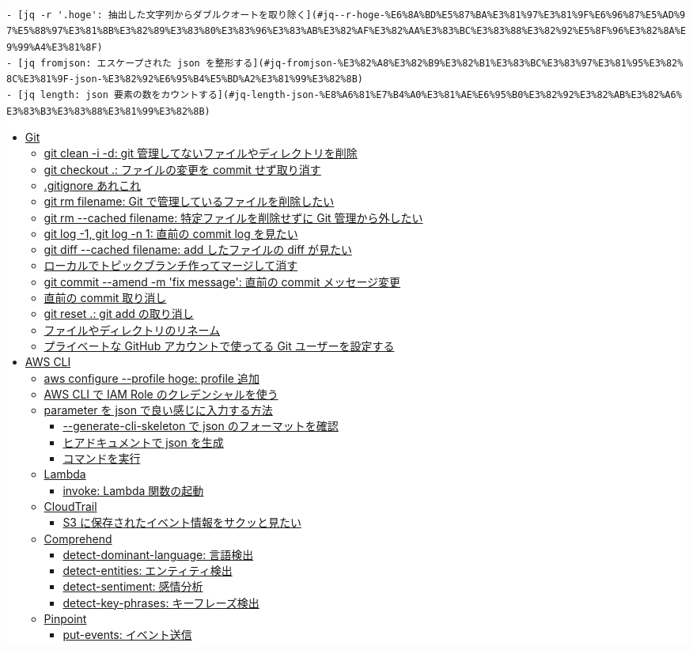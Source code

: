     - [jq -r '.hoge': 抽出した文字列からダブルクオートを取り除く](#jq--r-hoge-%E6%8A%BD%E5%87%BA%E3%81%97%E3%81%9F%E6%96%87%E5%AD%97%E5%88%97%E3%81%8B%E3%82%89%E3%83%80%E3%83%96%E3%83%AB%E3%82%AF%E3%82%AA%E3%83%BC%E3%83%88%E3%82%92%E5%8F%96%E3%82%8A%E9%99%A4%E3%81%8F)
    - [jq fromjson: エスケープされた json を整形する](#jq-fromjson-%E3%82%A8%E3%82%B9%E3%82%B1%E3%83%BC%E3%83%97%E3%81%95%E3%82%8C%E3%81%9F-json-%E3%82%92%E6%95%B4%E5%BD%A2%E3%81%99%E3%82%8B)
    - [jq length: json 要素の数をカウントする](#jq-length-json-%E8%A6%81%E7%B4%A0%E3%81%AE%E6%95%B0%E3%82%92%E3%82%AB%E3%82%A6%E3%83%B3%E3%83%88%E3%81%99%E3%82%8B)
- [Git](#git)
    - [git clean -i -d: git 管理してないファイルやディレクトリを削除](#git-clean--i--d-git-%E7%AE%A1%E7%90%86%E3%81%97%E3%81%A6%E3%81%AA%E3%81%84%E3%83%95%E3%82%A1%E3%82%A4%E3%83%AB%E3%82%84%E3%83%87%E3%82%A3%E3%83%AC%E3%82%AF%E3%83%88%E3%83%AA%E3%82%92%E5%89%8A%E9%99%A4)
    - [git checkout .: ファイルの変更を commit せず取り消す](#git-checkout--%E3%83%95%E3%82%A1%E3%82%A4%E3%83%AB%E3%81%AE%E5%A4%89%E6%9B%B4%E3%82%92-commit-%E3%81%9B%E3%81%9A%E5%8F%96%E3%82%8A%E6%B6%88%E3%81%99)
    - [.gitignore あれこれ](#gitignore-%E3%81%82%E3%82%8C%E3%81%93%E3%82%8C)
    - [git rm filename: Git で管理しているファイルを削除したい](#git-rm-filename-git-%E3%81%A7%E7%AE%A1%E7%90%86%E3%81%97%E3%81%A6%E3%81%84%E3%82%8B%E3%83%95%E3%82%A1%E3%82%A4%E3%83%AB%E3%82%92%E5%89%8A%E9%99%A4%E3%81%97%E3%81%9F%E3%81%84)
    - [git rm --cached filename: 特定ファイルを削除せずに Git 管理から外したい](#git-rm---cached-filename-%E7%89%B9%E5%AE%9A%E3%83%95%E3%82%A1%E3%82%A4%E3%83%AB%E3%82%92%E5%89%8A%E9%99%A4%E3%81%9B%E3%81%9A%E3%81%AB-git-%E7%AE%A1%E7%90%86%E3%81%8B%E3%82%89%E5%A4%96%E3%81%97%E3%81%9F%E3%81%84)
    - [git log -1, git log -n 1: 直前の commit log を見たい](#git-log--1-git-log--n-1-%E7%9B%B4%E5%89%8D%E3%81%AE-commit-log-%E3%82%92%E8%A6%8B%E3%81%9F%E3%81%84)
    - [git diff --cached filename: add したファイルの diff が見たい](#git-diff---cached-filename-add-%E3%81%97%E3%81%9F%E3%83%95%E3%82%A1%E3%82%A4%E3%83%AB%E3%81%AE-diff-%E3%81%8C%E8%A6%8B%E3%81%9F%E3%81%84)
    - [ローカルでトピックブランチ作ってマージして消す](#%E3%83%AD%E3%83%BC%E3%82%AB%E3%83%AB%E3%81%A7%E3%83%88%E3%83%94%E3%83%83%E3%82%AF%E3%83%96%E3%83%A9%E3%83%B3%E3%83%81%E4%BD%9C%E3%81%A3%E3%81%A6%E3%83%9E%E3%83%BC%E3%82%B8%E3%81%97%E3%81%A6%E6%B6%88%E3%81%99)
    - [git commit --amend -m 'fix message': 直前の commit メッセージ変更](#git-commit---amend--m-fix-message-%E7%9B%B4%E5%89%8D%E3%81%AE-commit-%E3%83%A1%E3%83%83%E3%82%BB%E3%83%BC%E3%82%B8%E5%A4%89%E6%9B%B4)
    - [直前の commit 取り消し](#%E7%9B%B4%E5%89%8D%E3%81%AE-commit-%E5%8F%96%E3%82%8A%E6%B6%88%E3%81%97)
    - [git reset .: git add の取り消し](#git-reset--git-add-%E3%81%AE%E5%8F%96%E3%82%8A%E6%B6%88%E3%81%97)
    - [ファイルやディレクトリのリネーム](#%E3%83%95%E3%82%A1%E3%82%A4%E3%83%AB%E3%82%84%E3%83%87%E3%82%A3%E3%83%AC%E3%82%AF%E3%83%88%E3%83%AA%E3%81%AE%E3%83%AA%E3%83%8D%E3%83%BC%E3%83%A0)
    - [プライベートな GitHub アカウントで使ってる Git ユーザーを設定する](#%E3%83%97%E3%83%A9%E3%82%A4%E3%83%99%E3%83%BC%E3%83%88%E3%81%AA-github-%E3%82%A2%E3%82%AB%E3%82%A6%E3%83%B3%E3%83%88%E3%81%A7%E4%BD%BF%E3%81%A3%E3%81%A6%E3%82%8B-git-%E3%83%A6%E3%83%BC%E3%82%B6%E3%83%BC%E3%82%92%E8%A8%AD%E5%AE%9A%E3%81%99%E3%82%8B)
- [AWS CLI](#aws-cli)
    - [aws configure --profile hoge: profile 追加](#aws-configure---profile-hoge-profile-%E8%BF%BD%E5%8A%A0)
    - [AWS CLI で IAM Role のクレデンシャルを使う](#aws-cli-%E3%81%A7-iam-role-%E3%81%AE%E3%82%AF%E3%83%AC%E3%83%87%E3%83%B3%E3%82%B7%E3%83%A3%E3%83%AB%E3%82%92%E4%BD%BF%E3%81%86)
    - [parameter を json で良い感じに入力する方法](#parameter-%E3%82%92-json-%E3%81%A7%E8%89%AF%E3%81%84%E6%84%9F%E3%81%98%E3%81%AB%E5%85%A5%E5%8A%9B%E3%81%99%E3%82%8B%E6%96%B9%E6%B3%95)
        - [--generate-cli-skeleton で json のフォーマットを確認](#--generate-cli-skeleton-%E3%81%A7-json-%E3%81%AE%E3%83%95%E3%82%A9%E3%83%BC%E3%83%9E%E3%83%83%E3%83%88%E3%82%92%E7%A2%BA%E8%AA%8D)
        - [ヒアドキュメントで json を生成](#%E3%83%92%E3%82%A2%E3%83%89%E3%82%AD%E3%83%A5%E3%83%A1%E3%83%B3%E3%83%88%E3%81%A7-json-%E3%82%92%E7%94%9F%E6%88%90)
        - [コマンドを実行](#%E3%82%B3%E3%83%9E%E3%83%B3%E3%83%89%E3%82%92%E5%AE%9F%E8%A1%8C)
    - [Lambda](#lambda)
        - [invoke: Lambda 関数の起動](#invoke-lambda-%E9%96%A2%E6%95%B0%E3%81%AE%E8%B5%B7%E5%8B%95)
    - [CloudTrail](#cloudtrail)
        - [S3 に保存されたイベント情報をサクッと見たい](#s3-%E3%81%AB%E4%BF%9D%E5%AD%98%E3%81%95%E3%82%8C%E3%81%9F%E3%82%A4%E3%83%99%E3%83%B3%E3%83%88%E6%83%85%E5%A0%B1%E3%82%92%E3%82%B5%E3%82%AF%E3%83%83%E3%81%A8%E8%A6%8B%E3%81%9F%E3%81%84)
    - [Comprehend](#comprehend)
        - [detect-dominant-language: 言語検出](#detect-dominant-language-%E8%A8%80%E8%AA%9E%E6%A4%9C%E5%87%BA)
        - [detect-entities: エンティティ検出](#detect-entities-%E3%82%A8%E3%83%B3%E3%83%86%E3%82%A3%E3%83%86%E3%82%A3%E6%A4%9C%E5%87%BA)
        - [detect-sentiment: 感情分析](#detect-sentiment-%E6%84%9F%E6%83%85%E5%88%86%E6%9E%90)
        - [detect-key-phrases: キーフレーズ検出](#detect-key-phrases-%E3%82%AD%E3%83%BC%E3%83%95%E3%83%AC%E3%83%BC%E3%82%BA%E6%A4%9C%E5%87%BA)
    - [Pinpoint](#pinpoint)
        - [put-events: イベント送信](#put-events-%E3%82%A4%E3%83%99%E3%83%B3%E3%83%88%E9%80%81%E4%BF%A1)